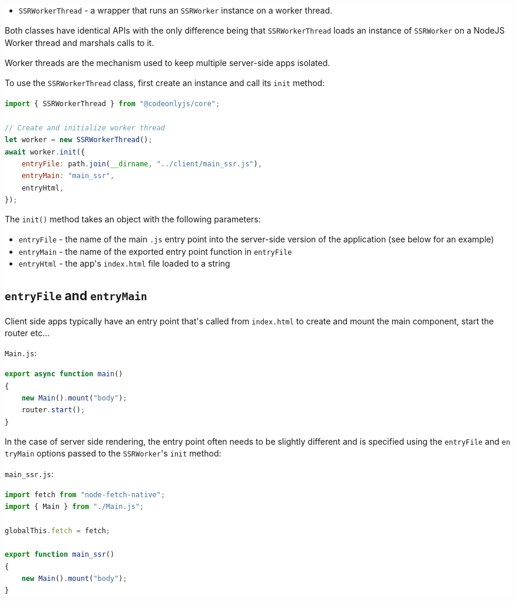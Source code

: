 * `SSRWorkerThread` - a wrapper that runs an `SSRWorker` instance on a worker thread.

Both classes have identical APIs with the only difference being that `SSRWorkerThread` 
loads an instance of `SSRWorker` on a NodeJS Worker thread and marshals calls to it.

Worker threads are the mechanism used to keep multiple server-side apps isolated.

To use the `SSRWorkerThread` class, first create an instance and call its `init` method:

```js
import { SSRWorkerThread } from "@codeonlyjs/core";

// Create and initialize worker thread
let worker = new SSRWorkerThread();
await worker.init({
    entryFile: path.join(__dirname, "../client/main_ssr.js"), 
    entryMain: "main_ssr",
    entryHtml,
});
```

The `init()` method takes an object with the following parameters:

* `entryFile` - the name of the main `.js` entry point into the server-side 
  version of the application (see below for an example)
* `entryMain` - the name of the exported entry point function in `entryFile`
* `entryHtml` - the app's `index.html` file loaded to a string


## `entryFile` and `entryMain`

Client side apps typically have an entry point that's called from 
`index.html` to create and mount the main component, start the router etc...

`Main.js`:

```js
export async function main()
{
    new Main().mount("body");
    router.start();
}
```

In the case of server side rendering, the entry point often needs to be slightly 
different and is specified using the `entryFile` and `entryMain` options
passed to the `SSRWorker`'s `init` method:

`main_ssr.js`:

```js
import fetch from "node-fetch-native";
import { Main } from "./Main.js";

globalThis.fetch = fetch;

export function main_ssr()
{
    new Main().mount("body");
}
```
